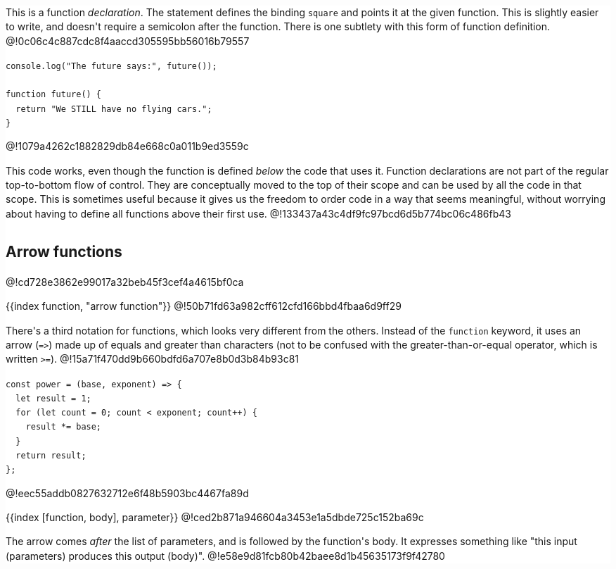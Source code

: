 This is a function _declaration_. The statement defines the binding
`square` and points it at the given function. This is slightly easier
to write, and doesn't require a semicolon after the function. There is
one subtlety with this form of function definition.
@!0c06c4c887cdc8f4aaccd305595bb56016b79557

```
console.log("The future says:", future());

function future() {
  return "We STILL have no flying cars.";
}
```
@!1079a4262c1882829db84e668c0a011b9ed3559c

This code works, even though the function is defined _below_ the code
that uses it. Function declarations are not part of the regular
top-to-bottom flow of control. They are conceptually moved to the top
of their scope and can be used by all the code in that scope. This is
sometimes useful because it gives us the freedom to order code in a
way that seems meaningful, without worrying about having to define all
functions above their first use.
@!133437a43c4df9fc97bcd6d5b774bc06c486fb43

## Arrow functions
@!cd728e3862e99017a32beb45f3cef4a4615bf0ca

{{index function, "arrow function"}}
@!50b71fd63a982cff612cfd166bbd4fbaa6d9ff29

There's a third notation for functions, which looks very different
from the others. Instead of the `function` keyword, it uses an arrow
(`=>`) made up of equals and greater than characters (not to be
confused with the greater-than-or-equal operator, which is written
`>=`).
@!15a71f470dd9b660bdfd6a707e8b0d3b84b93c81

```{test: wrap}
const power = (base, exponent) => {
  let result = 1;
  for (let count = 0; count < exponent; count++) {
    result *= base;
  }
  return result;
};
```
@!eec55addb0827632712e6f48b5903bc4467fa89d

{{index [function, body], parameter}}
@!ced2b871a946604a3453e1a5dbde725c152ba69c

The arrow comes _after_ the list of parameters, and is followed by the
function's body. It expresses something like "this input (parameters)
produces this output (body)".
@!e58e9d81fcb80b42baee8d1b45635173f9f42780
